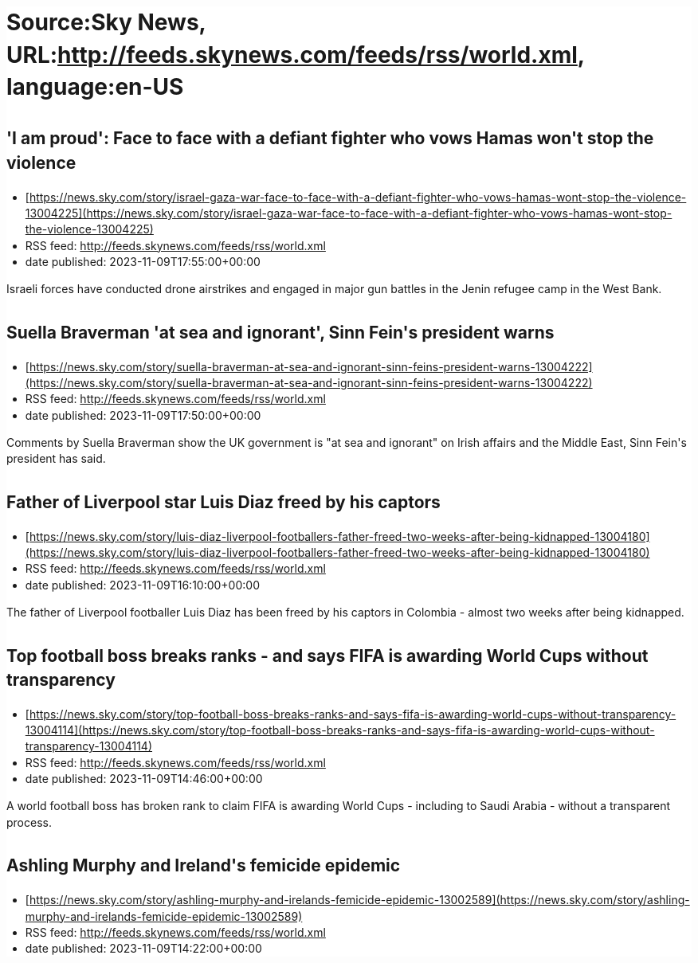 # Source:Sky News, URL:http://feeds.skynews.com/feeds/rss/world.xml, language:en-US

## 'I am proud': Face to face with a defiant fighter who vows Hamas won't stop the violence
 - [https://news.sky.com/story/israel-gaza-war-face-to-face-with-a-defiant-fighter-who-vows-hamas-wont-stop-the-violence-13004225](https://news.sky.com/story/israel-gaza-war-face-to-face-with-a-defiant-fighter-who-vows-hamas-wont-stop-the-violence-13004225)
 - RSS feed: http://feeds.skynews.com/feeds/rss/world.xml
 - date published: 2023-11-09T17:55:00+00:00

Israeli forces have conducted drone airstrikes and engaged in major gun battles in the Jenin refugee camp in the West Bank.

## Suella Braverman 'at sea and ignorant', Sinn Fein's president warns
 - [https://news.sky.com/story/suella-braverman-at-sea-and-ignorant-sinn-feins-president-warns-13004222](https://news.sky.com/story/suella-braverman-at-sea-and-ignorant-sinn-feins-president-warns-13004222)
 - RSS feed: http://feeds.skynews.com/feeds/rss/world.xml
 - date published: 2023-11-09T17:50:00+00:00

Comments by Suella Braverman show the UK government is "at sea and ignorant" on Irish affairs and the Middle East, Sinn Fein's president has said.

## Father of Liverpool star Luis Diaz freed by his captors
 - [https://news.sky.com/story/luis-diaz-liverpool-footballers-father-freed-two-weeks-after-being-kidnapped-13004180](https://news.sky.com/story/luis-diaz-liverpool-footballers-father-freed-two-weeks-after-being-kidnapped-13004180)
 - RSS feed: http://feeds.skynews.com/feeds/rss/world.xml
 - date published: 2023-11-09T16:10:00+00:00

The father of Liverpool footballer Luis Diaz has been freed by his captors in Colombia - almost two weeks after being kidnapped.

## Top football boss breaks ranks - and says FIFA is awarding World Cups without transparency
 - [https://news.sky.com/story/top-football-boss-breaks-ranks-and-says-fifa-is-awarding-world-cups-without-transparency-13004114](https://news.sky.com/story/top-football-boss-breaks-ranks-and-says-fifa-is-awarding-world-cups-without-transparency-13004114)
 - RSS feed: http://feeds.skynews.com/feeds/rss/world.xml
 - date published: 2023-11-09T14:46:00+00:00

A world football boss has broken rank to claim FIFA is awarding World Cups - including to Saudi Arabia - without a transparent process.

## Ashling Murphy and Ireland's femicide epidemic
 - [https://news.sky.com/story/ashling-murphy-and-irelands-femicide-epidemic-13002589](https://news.sky.com/story/ashling-murphy-and-irelands-femicide-epidemic-13002589)
 - RSS feed: http://feeds.skynews.com/feeds/rss/world.xml
 - date published: 2023-11-09T14:22:00+00:00
